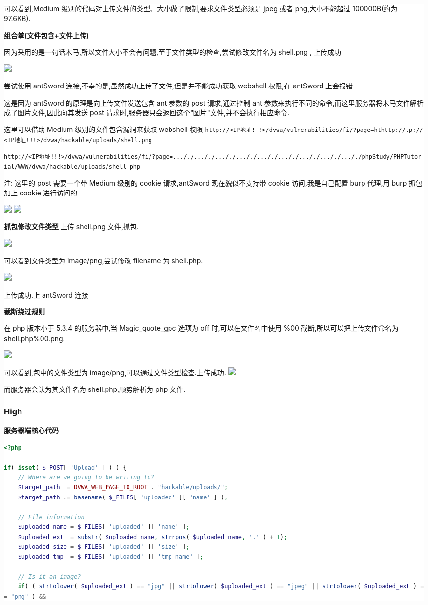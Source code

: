 可以看到,Medium 级别的代码对上传文件的类型、大小做了限制,要求文件类型必须是 jpeg 或者 png,大小不能超过 100000B(约为 97.6KB).

**组合拳(文件包含+文件上传)**

因为采用的是一句话木马,所以文件大小不会有问题,至于文件类型的检查,尝试修改文件名为 shell.png , 上传成功

![](../../../../../assets/img/安全/实验/Web/靶场/dvwa/dvwa27.png)

尝试使用 antSword 连接,不幸的是,虽然成功上传了文件,但是并不能成功获取 webshell 权限,在 antSword 上会报错

这是因为 antSword 的原理是向上传文件发送包含 ant 参数的 post 请求,通过控制 ant 参数来执行不同的命令,而这里服务器将木马文件解析成了图片文件,因此向其发送 post 请求时,服务器只会返回这个"图片"文件,并不会执行相应命令.

这里可以借助 Medium 级别的文件包含漏洞来获取 webshell 权限
`http://<IP地址!!!>/dvwa/vulnerabilities/fi/?page=hthttp://tp://<IP地址!!!>/dvwa/hackable/uploads/shell.png`

`http://<IP地址!!!>/dvwa/vulnerabilities/fi/?page=..././..././..././..././..././..././..././..././..././phpStudy/PHPTutorial/WWW/dvwa/hackable/uploads/shell.php`

注: 这里的 post 需要一个带 Medium 级别的 cookie 请求,antSword 现在貌似不支持带 cookie 访问,我是自己配置 burp 代理,用 burp 抓包加上 cookie 进行访问的

![](../../../../../assets/img/安全/实验/Web/靶场/dvwa/dvwa28.png)
![](../../../../../assets/img/安全/实验/Web/靶场/dvwa/dvwa29.png)

**抓包修改文件类型**
上传 shell.png 文件,抓包.

![](../../../../../assets/img/安全/实验/Web/靶场/dvwa/dvwa30.png)

可以看到文件类型为 image/png,尝试修改 filename 为 shell.php.

![](../../../../../assets/img/安全/实验/Web/靶场/dvwa/dvwa31.png)

上传成功.上 antSword 连接

**截断绕过规则**

在 php 版本小于 5.3.4 的服务器中,当 Magic_quote_gpc 选项为 off 时,可以在文件名中使用 %00 截断,所以可以把上传文件命名为 shell.php%00.png.

![](../../../../../assets/img/安全/实验/Web/靶场/dvwa/dvwa32.png)

可以看到,包中的文件类型为 image/png,可以通过文件类型检查.上传成功.
![](../../../../../assets/img/安全/实验/Web/靶场/dvwa/dvwa33.png)

而服务器会认为其文件名为 shell.php,顺势解析为 php 文件.

### High

**服务器端核心代码**
```php
<?php

if( isset( $_POST[ 'Upload' ] ) ) {
	// Where are we going to be writing to?
	$target_path  = DVWA_WEB_PAGE_TO_ROOT . "hackable/uploads/";
	$target_path .= basename( $_FILES[ 'uploaded' ][ 'name' ] );

	// File information
	$uploaded_name = $_FILES[ 'uploaded' ][ 'name' ];
	$uploaded_ext  = substr( $uploaded_name, strrpos( $uploaded_name, '.' ) + 1);
	$uploaded_size = $_FILES[ 'uploaded' ][ 'size' ];
	$uploaded_tmp  = $_FILES[ 'uploaded' ][ 'tmp_name' ];

	// Is it an image?
	if( ( strtolower( $uploaded_ext ) == "jpg" || strtolower( $uploaded_ext ) == "jpeg" || strtolower( $uploaded_ext ) == "png" ) &&
```